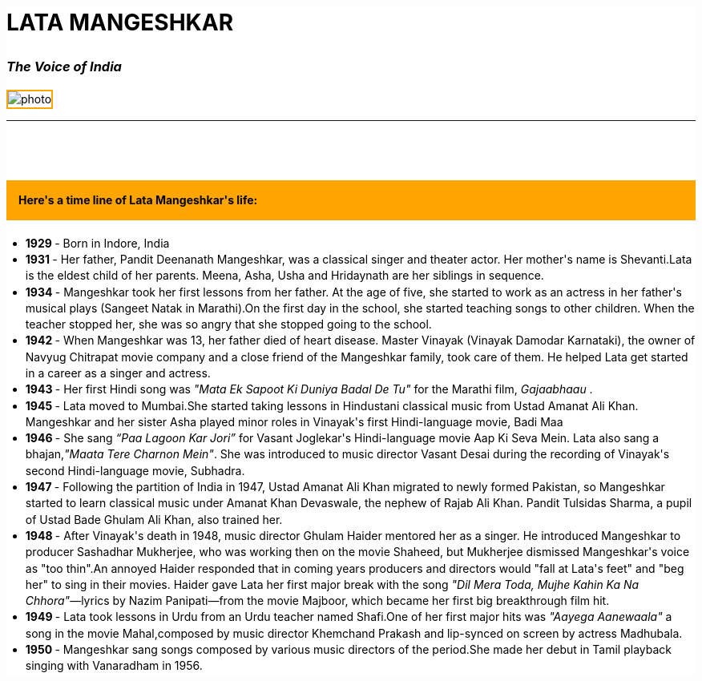 <!DOCTYPE html>
<html lang="en">
<head>
    <meta charset="UTF-8">
    <meta http-equiv="X-UA-Compatible" content="IE=edge">
    <meta name="viewport" content="width=device-width, initial-scale=1.0">
    <title>Tribute Page- Lata Mangeshkar</title>
    <link rel="stylesheet" href="trstyle.css">
    <link href="https://cdn.jsdelivr.net/npm/bootstrap@5.1.3/dist/css/bootstrap.min.css" rel="stylesheet" integrity="sha384-1BmE4kWBq78iYhFldvKuhfTAU6auU8tT94WrHftjDbrCEXSU1oBoqyl2QvZ6jIW3" crossorigin="anonymous">
</head>
<body>
    <div class="container" style="color: black;">
            <h1 class="text-center" id="head1">LATA MANGESHKAR</h1>
            <h3 class="text-center"><em>The Voice of India</em></h3>
            <div class="text-center">
              <img src="Lata.jpg" alt="photo" width="500" height="600" style="border: 2px solid orange;">
            </div>
          <hr>
           <div class="caption row" style="padding-top:40px;">
           <div class="col-md-12"><h4 class="text-center"  style="padding:15px; background-color: orange;">Here's a time line of Lata Mangeshkar's life:</h4></div>
           <div class="col-md-2"></div>
           <div class="col-md-8"> 
             <ul>
              <li><strong>1929 </strong>- Born in Indore, India</li>
               <li><strong>1931 </strong>- Her father, Pandit Deenanath Mangeshkar, was a classical singer and theater actor. Her mother's name is Shevanti.Lata is the eldest child of her parents. Meena, Asha, Usha and Hridaynath are her siblings in sequence.</li>
               <li><strong>1934 </strong>- Mangeshkar took her first lessons from her father. At the age of five, she started to work as an actress in her father's musical plays (Sangeet Natak in Marathi).On the first day in the school, she started teaching songs to other children. When the teacher stopped her, she was so angry that she stopped going to the school.</li>
               <li><strong>1942 </strong>- When Mangeshkar was 13, her father died of heart disease. Master Vinayak (Vinayak Damodar Karnataki), the owner of Navyug Chitrapat movie company and a close friend of the Mangeshkar family, took care of them. He helped Lata get started in a career as a singer and actress. </li>
               <li><strong>1943 </strong>-  Her first Hindi song was <i>"Mata Ek Sapoot Ki Duniya Badal De Tu"</i> for the Marathi film, <i>Gajaabhaau</i> .</li>
               <li><strong>1945 </strong>- Lata moved to Mumbai.She started taking lessons in Hindustani classical music from Ustad Amanat Ali Khan. Mangeshkar and her sister Asha played minor roles in Vinayak's first Hindi-language movie, Badi Maa</li>
               <li><strong>1946 </strong>- She sang <i>“Paa Lagoon Kar Jori”</i> for Vasant Joglekar's Hindi-language movie Aap Ki Seva Mein. Lata also sang a bhajan,<i>"Maata Tere Charnon Mein"</i>. She was introduced to music director Vasant Desai during the recording of Vinayak's second Hindi-language movie, Subhadra.</li>
               <li><strong>1947 </strong>- Following the partition of India in 1947, Ustad Amanat Ali Khan migrated to newly formed Pakistan, so Mangeshkar started to learn classical music under Amanat Khan Devaswale, the nephew of Rajab Ali Khan. Pandit Tulsidas Sharma, a pupil of Ustad Bade Ghulam Ali Khan, also trained her.</li>
               <li><strong>1948 </strong>- After Vinayak's death in 1948, music director Ghulam Haider mentored her as a singer. He introduced Mangeshkar to producer Sashadhar Mukherjee, who was working then on the movie Shaheed, but Mukherjee dismissed Mangeshkar's voice as "too thin".An annoyed Haider responded that in coming years producers and directors would "fall at Lata's feet" and "beg her" to sing in their movies. Haider gave Lata her first major break with the song <i>"Dil Mera Toda, Mujhe Kahin Ka Na Chhora"</i>—lyrics by Nazim Panipati—from the movie Majboor, which became her first big breakthrough film hit.</li>
               <li><strong>1949 </strong>- Lata took lessons in Urdu from an Urdu teacher named Shafi.One of her first major hits was <i>"Aayega Aanewaala"</i> a song in the movie Mahal,composed by music director Khemchand Prakash and lip-synced on screen by actress Madhubala.</li>
               <li><strong>1950 </strong>- Mangeshkar sang songs composed by various music directors of the period.She made her debut in Tamil playback singing with Vanaradham in 1956.</li>